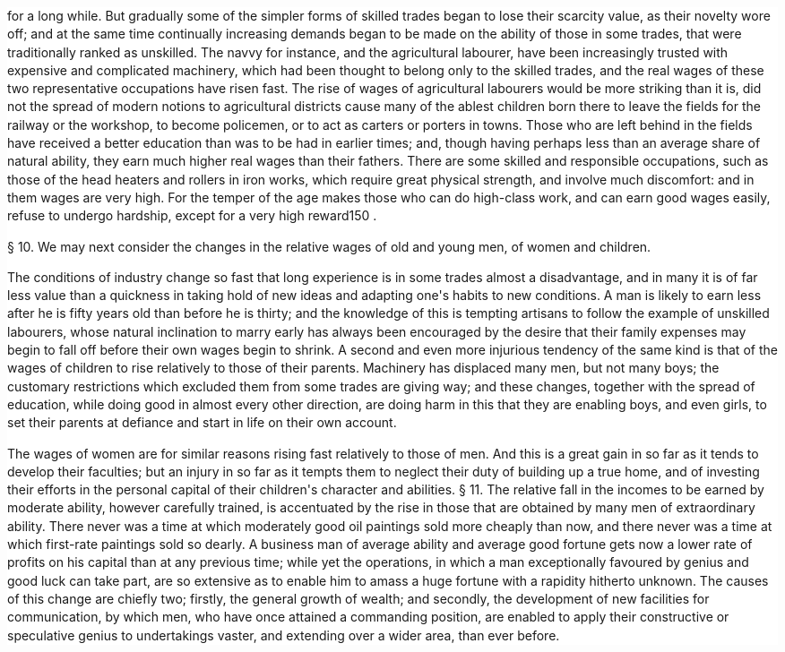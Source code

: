 for a long while. But gradually some of the simpler forms of skilled trades began to
lose their scarcity value, as their novelty wore off; and at the same time continually increasing demands began to be made on the ability of those in some trades, that were
traditionally ranked as unskilled. The navvy for instance, and the agricultural
labourer, have been increasingly trusted with expensive and complicated machinery,
which had been thought to belong only to the skilled trades, and the real wages of
these two representative occupations have risen fast. The rise of wages of agricultural
labourers would be more striking than it is, did not the spread of modern notions to
agricultural districts cause many of the ablest children born there to leave the fields
for the railway or the workshop, to become policemen, or to act as carters or porters in
towns. Those who are left behind in the fields have received a better education than
was to be had in earlier times; and, though having perhaps less than an average share
of natural ability, they earn much higher real wages than their fathers.
There are some skilled and responsible occupations, such as those of the head heaters
and rollers in iron works, which require great physical strength, and involve much
discomfort: and in them wages are very high. For the temper of the age makes those
who can do high-class work, and can earn good wages easily, refuse to undergo
hardship, except for a very high reward150 .

§ 10. We may next consider the changes in the relative wages of old and young men,
of women and children.

The conditions of industry change so fast that long experience is in some trades
almost a disadvantage, and in many it is of far less value than a quickness in taking
hold of new ideas and adapting one's habits to new conditions. A man is likely to earn
less after he is fifty years old than before he is thirty; and the knowledge of this is
tempting artisans to follow the example of unskilled labourers, whose natural
inclination to marry early has always been encouraged by the desire that their family
expenses may begin to fall off before their own wages begin to shrink.
A second and even more injurious tendency of the same kind is that of the wages of
children to rise relatively to those of their parents. Machinery has displaced many
men, but not many boys; the customary restrictions which excluded them from some
trades are giving way; and these changes, together with the spread of education, while
doing good in almost every other direction, are doing harm in this that they are
enabling boys, and even girls, to set their parents at defiance and start in life on their
own account.

The wages of women are for similar reasons rising fast relatively to those of men.
And this is a great gain in so far as it tends to develop their faculties; but an injury in
so far as it tempts them to neglect their duty of building up a true home, and of
investing their efforts in the personal capital of their children's character and abilities.
§ 11. The relative fall in the incomes to be earned by moderate ability, however
carefully trained, is accentuated by the rise in those that are obtained by many men of
extraordinary ability. There never was a time at which moderately good oil paintings
sold more cheaply than now, and there never was a time at which first-rate paintings
sold so dearly. A business man of average ability and average good fortune gets now a
lower rate of profits on his capital than at any previous time; while yet the operations, in which a man exceptionally favoured by genius and good luck can take part, are so
extensive as to enable him to amass a huge fortune with a rapidity hitherto unknown.
The causes of this change are chiefly two; firstly, the general growth of wealth; and
secondly, the development of new facilities for communication, by which men, who
have once attained a commanding position, are enabled to apply their constructive or
speculative genius to undertakings vaster, and extending over a wider area, than ever
before.
